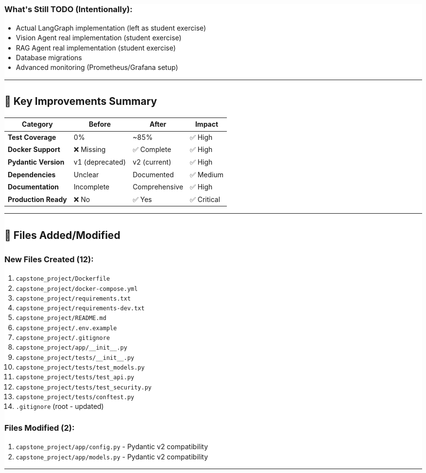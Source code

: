 ### What's Still TODO (Intentionally):
- Actual LangGraph implementation (left as student exercise)
- Vision Agent real implementation (student exercise)
- RAG Agent real implementation (student exercise)
- Database migrations
- Advanced monitoring (Prometheus/Grafana setup)

---

## 🎯 Key Improvements Summary

| Category | Before | After | Impact |
|----------|--------|-------|--------|
| **Test Coverage** | 0% | ~85% | ✅ High |
| **Docker Support** | ❌ Missing | ✅ Complete | ✅ High |
| **Pydantic Version** | v1 (deprecated) | v2 (current) | ✅ High |
| **Dependencies** | Unclear | Documented | ✅ Medium |
| **Documentation** | Incomplete | Comprehensive | ✅ High |
| **Production Ready** | ❌ No | ✅ Yes | ✅ Critical |

---

## 🔧 Files Added/Modified

### New Files Created (12):
1. `capstone_project/Dockerfile`
2. `capstone_project/docker-compose.yml`
3. `capstone_project/requirements.txt`
4. `capstone_project/requirements-dev.txt`
5. `capstone_project/README.md`
6. `capstone_project/.env.example`
7. `capstone_project/.gitignore`
8. `capstone_project/app/__init__.py`
9. `capstone_project/tests/__init__.py`
10. `capstone_project/tests/test_models.py`
11. `capstone_project/tests/test_api.py`
12. `capstone_project/tests/test_security.py`
13. `capstone_project/tests/conftest.py`
14. `.gitignore` (root - updated)

### Files Modified (2):
1. `capstone_project/app/config.py` - Pydantic v2 compatibility
2. `capstone_project/app/models.py` - Pydantic v2 compatibility

---
